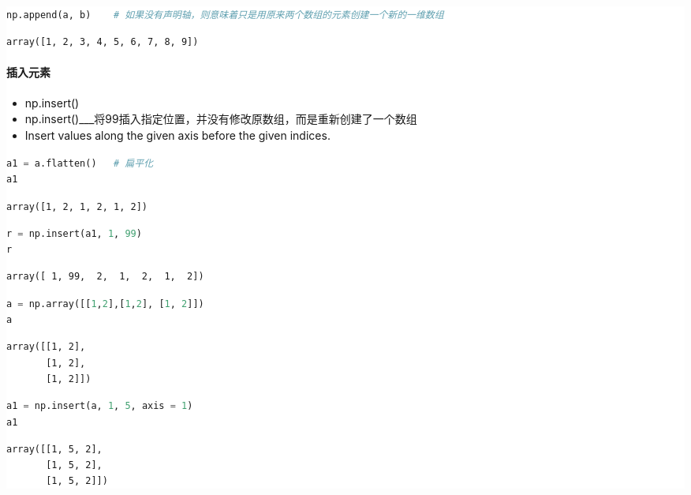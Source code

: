```python
np.append(a, b)    # 如果没有声明轴，则意味着只是用原来两个数组的元素创建一个新的一维数组
```




    array([1, 2, 3, 4, 5, 6, 7, 8, 9])



####  插入元素
* np.insert()
* np.insert()___将99插入指定位置，并没有修改原数组，而是重新创建了一个数组
* Insert values along the given axis before the given indices.


```python
a1 = a.flatten()   # 扁平化
a1
```




    array([1, 2, 1, 2, 1, 2])




```python
r = np.insert(a1, 1, 99)
r
```




    array([ 1, 99,  2,  1,  2,  1,  2])




```python
a = np.array([[1,2],[1,2], [1, 2]])
a   
```




    array([[1, 2],
           [1, 2],
           [1, 2]])




```python
a1 = np.insert(a, 1, 5, axis = 1)
a1
```




    array([[1, 5, 2],
           [1, 5, 2],
           [1, 5, 2]])
